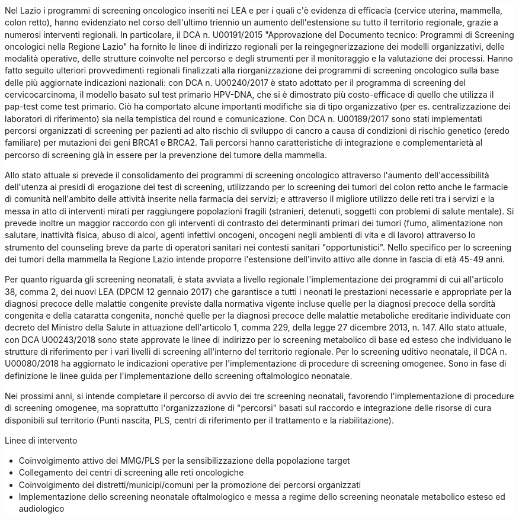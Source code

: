 Nel Lazio i programmi di screening oncologico inseriti nei LEA e per i quali c'è evidenza di efficacia (cervice uterina, mammella, colon retto), hanno evidenziato nel corso dell'ultimo triennio un aumento dell'estensione su tutto il territorio regionale, grazie a numerosi interventi regionali. In particolare, il DCA n. U00191/2015 "Approvazione del Documento tecnico: Programmi di Screening oncologici nella Regione Lazio" ha fornito le linee di indirizzo regionali per la reingegnerizzazione dei modelli organizzativi, delle modalità operative, delle strutture coinvolte nel percorso e degli strumenti per il monitoraggio e la valutazione dei processi. Hanno fatto seguito ulteriori provvedimenti regionali finalizzati alla riorganizzazione dei programmi di screening oncologico sulla base delle più aggiornate indicazioni nazionali: con DCA n. U00240/2017 è stato adottato per il programma di screening del cervicocarcinoma, il modello basato sul test primario HPV-DNA, che si è dimostrato più costo-efficace di quello che utilizza il pap-test come test primario. Ciò ha comportato alcune importanti modifiche sia di tipo organizzativo (per es. centralizzazione dei laboratori di riferimento) sia nella tempistica del round e comunicazione. Con DCA n. U00189/2017 sono stati implementati percorsi organizzati di screening per pazienti ad alto rischio di sviluppo di cancro a causa di condizioni di rischio genetico (eredo familiare) per mutazioni dei geni BRCA1 e BRCA2. Tali percorsi hanno caratteristiche di integrazione e complementarietà al percorso di screening già in essere per la prevenzione del tumore della mammella.

Allo stato attuale si prevede il consolidamento dei programmi di screening oncologico attraverso l'aumento dell'accessibilità dell'utenza ai presidi di erogazione dei test di screening, utilizzando per lo screening dei tumori del colon retto anche le farmacie di comunità nell'ambito delle attività inserite nella farmacia dei servizi; e attraverso il migliore utilizzo delle reti tra i servizi e la messa in atto di interventi mirati per raggiungere popolazioni fragili (stranieri, detenuti, soggetti con problemi di salute mentale). Si prevede inoltre un maggior raccordo con gli interventi di contrasto dei determinanti primari dei tumori (fumo, alimentazione non salutare, inattività fisica, abuso di alcol, agenti infettivi oncogeni, oncogeni negli ambienti di vita e di lavoro) attraverso lo strumento del counseling breve da parte di operatori sanitari nei contesti sanitari "opportunistici". Nello specifico per lo screening dei tumori della mammella la Regione Lazio intende proporre l'estensione dell'invito attivo alle donne in fascia di età 45-49 anni.

Per quanto riguarda gli screening neonatali, è stata avviata a livello regionale l'implementazione dei programmi di cui all'articolo 38, comma 2, dei nuovi LEA (DPCM 12 gennaio 2017) che garantisce a tutti i neonati le prestazioni necessarie e appropriate per la diagnosi precoce delle malattie congenite previste dalla normativa vigente incluse quelle per la diagnosi precoce della sordità congenita e della cataratta congenita, nonché quelle per la diagnosi precoce delle malattie metaboliche ereditarie individuate con decreto del Ministro della Salute in attuazione dell'articolo 1, comma 229, della legge 27 dicembre 2013, n. 147. Allo stato attuale, con DCA U00243/2018 sono state approvate le linee di indirizzo per lo screening metabolico di base ed esteso che individuano le strutture di riferimento per i vari livelli di screening all'interno del territorio regionale. Per lo screening uditivo neonatale, il DCA n. U00080/2018 ha aggiornato le indicazioni operative per l'implementazione di procedure di screening omogenee. Sono in fase di definizione le linee guida per l'implementazione dello screening oftalmologico neonatale.

Nei prossimi anni, si intende completare il percorso di avvio dei tre screening neonatali, favorendo l'implementazione di procedure di screening omogenee, ma soprattutto l'organizzazione di "percorsi" basati sul raccordo e integrazione delle risorse di cura disponibili sul territorio (Punti nascita, PLS, centri di riferimento per il trattamento e la riabilitazione).

Linee di intervento
- Coinvolgimento attivo dei MMG/PLS per la sensibilizzazione della popolazione target
- Collegamento dei centri di screening alle reti oncologiche
- Coinvolgimento dei distretti/municipi/comuni per la promozione dei percorsi organizzati
- Implementazione dello screening neonatale oftalmologico e messa a regime dello screening neonatale metabolico esteso ed audiologico
